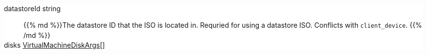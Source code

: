 <a href="#datastoreid_nodejs" style="color: inherit; text-decoration: inherit;">datastore<wbr>Id</a>
</span>
        <span class="property-indicator"></span>
        <span class="property-type">string</span>
    </dt>
    <dd>{{% md %}}The datastore ID that the ISO is located in.
Requried for using a datastore ISO. Conflicts with `client_device`.
{{% /md %}}</dd><dt class="property-optional"
            title="Optional">
        <span id="disks_nodejs">
<a href="#disks_nodejs" style="color: inherit; text-decoration: inherit;">disks</a>
</span>
        <span class="property-indicator"></span>
        <span class="property-type"><a href="#virtualmachinedisk">Virtual<wbr>Machine<wbr>Disk<wbr>Args[]</a></span>
